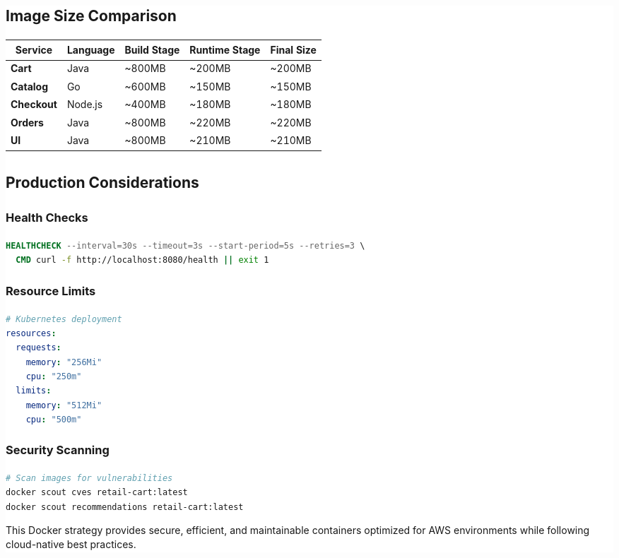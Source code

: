 ## Image Size Comparison

| Service | Language | Build Stage | Runtime Stage | Final Size |
|---------|----------|-------------|---------------|------------|
| **Cart** | Java | ~800MB | ~200MB | ~200MB |
| **Catalog** | Go | ~600MB | ~150MB | ~150MB |
| **Checkout** | Node.js | ~400MB | ~180MB | ~180MB |
| **Orders** | Java | ~800MB | ~220MB | ~220MB |
| **UI** | Java | ~800MB | ~210MB | ~210MB |

## Production Considerations

### **Health Checks**
```dockerfile
HEALTHCHECK --interval=30s --timeout=3s --start-period=5s --retries=3 \
  CMD curl -f http://localhost:8080/health || exit 1
```

### **Resource Limits**
```yaml
# Kubernetes deployment
resources:
  requests:
    memory: "256Mi"
    cpu: "250m"
  limits:
    memory: "512Mi" 
    cpu: "500m"
```

### **Security Scanning**
```bash
# Scan images for vulnerabilities
docker scout cves retail-cart:latest
docker scout recommendations retail-cart:latest
```

This Docker strategy provides secure, efficient, and maintainable containers optimized for AWS environments while following cloud-native best practices.
